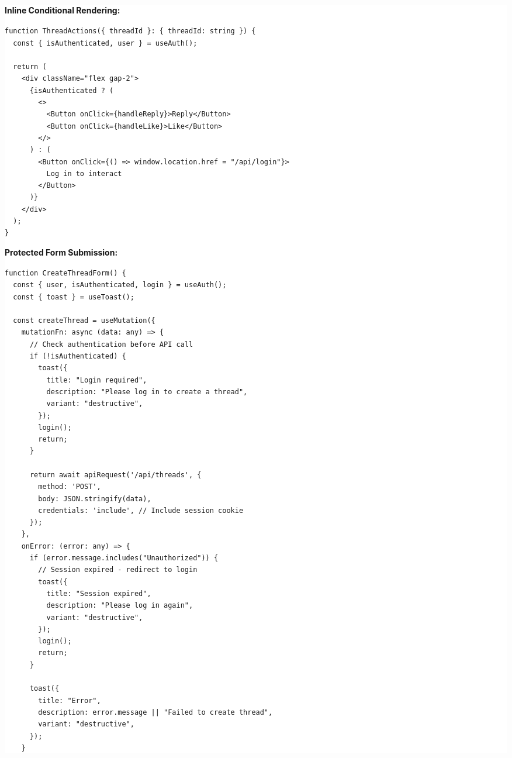 **Inline Conditional Rendering:**
```tsx
function ThreadActions({ threadId }: { threadId: string }) {
  const { isAuthenticated, user } = useAuth();

  return (
    <div className="flex gap-2">
      {isAuthenticated ? (
        <>
          <Button onClick={handleReply}>Reply</Button>
          <Button onClick={handleLike}>Like</Button>
        </>
      ) : (
        <Button onClick={() => window.location.href = "/api/login"}>
          Log in to interact
        </Button>
      )}
    </div>
  );
}
```

**Protected Form Submission:**
```tsx
function CreateThreadForm() {
  const { user, isAuthenticated, login } = useAuth();
  const { toast } = useToast();

  const createThread = useMutation({
    mutationFn: async (data: any) => {
      // Check authentication before API call
      if (!isAuthenticated) {
        toast({
          title: "Login required",
          description: "Please log in to create a thread",
          variant: "destructive",
        });
        login();
        return;
      }

      return await apiRequest('/api/threads', {
        method: 'POST',
        body: JSON.stringify(data),
        credentials: 'include', // Include session cookie
      });
    },
    onError: (error: any) => {
      if (error.message.includes("Unauthorized")) {
        // Session expired - redirect to login
        toast({
          title: "Session expired",
          description: "Please log in again",
          variant: "destructive",
        });
        login();
        return;
      }

      toast({
        title: "Error",
        description: error.message || "Failed to create thread",
        variant: "destructive",
      });
    }
```